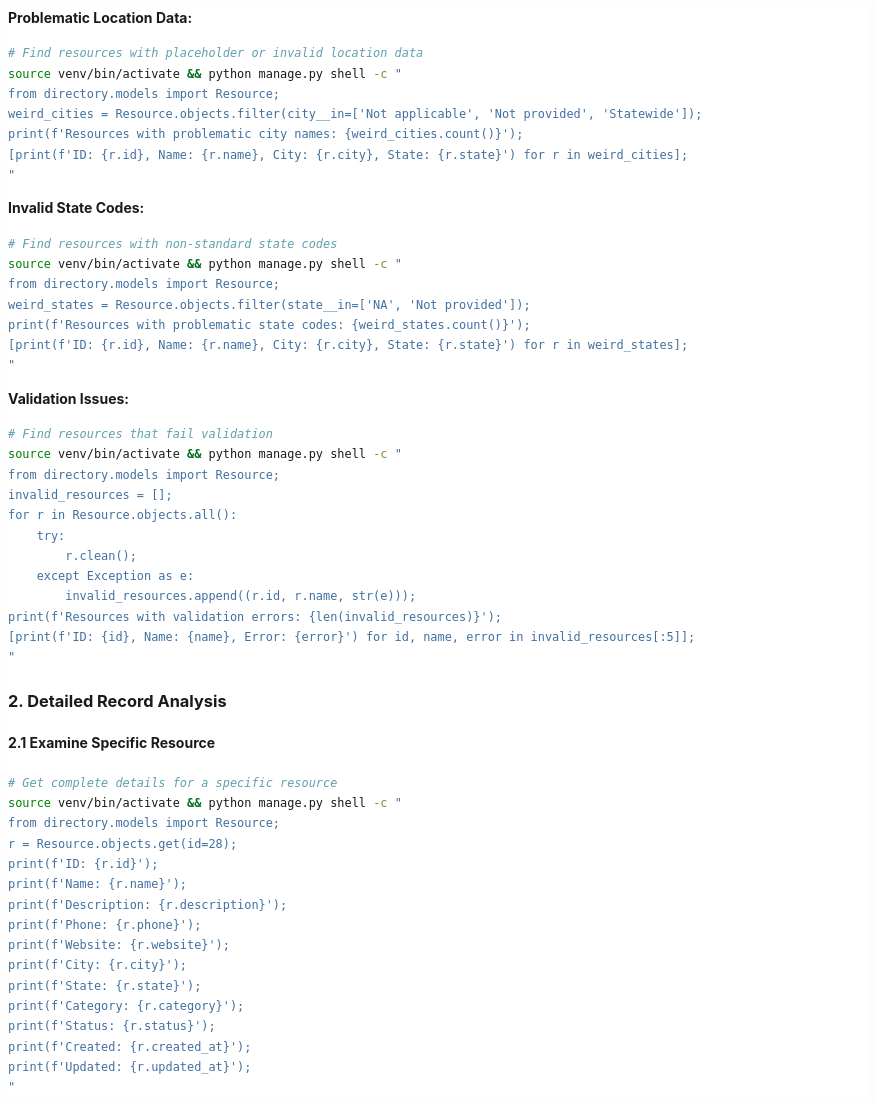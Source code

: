 **Problematic Location Data:**
```bash
# Find resources with placeholder or invalid location data
source venv/bin/activate && python manage.py shell -c "
from directory.models import Resource; 
weird_cities = Resource.objects.filter(city__in=['Not applicable', 'Not provided', 'Statewide']); 
print(f'Resources with problematic city names: {weird_cities.count()}'); 
[print(f'ID: {r.id}, Name: {r.name}, City: {r.city}, State: {r.state}') for r in weird_cities];
"
```

**Invalid State Codes:**
```bash
# Find resources with non-standard state codes
source venv/bin/activate && python manage.py shell -c "
from directory.models import Resource; 
weird_states = Resource.objects.filter(state__in=['NA', 'Not provided']); 
print(f'Resources with problematic state codes: {weird_states.count()}'); 
[print(f'ID: {r.id}, Name: {r.name}, City: {r.city}, State: {r.state}') for r in weird_states];
"
```

**Validation Issues:**
```bash
# Find resources that fail validation
source venv/bin/activate && python manage.py shell -c "
from directory.models import Resource; 
invalid_resources = [];
for r in Resource.objects.all():
    try:
        r.clean();
    except Exception as e:
        invalid_resources.append((r.id, r.name, str(e)));
print(f'Resources with validation errors: {len(invalid_resources)}');
[print(f'ID: {id}, Name: {name}, Error: {error}') for id, name, error in invalid_resources[:5]];
"
```

### 2. Detailed Record Analysis

#### 2.1 Examine Specific Resource
```bash
# Get complete details for a specific resource
source venv/bin/activate && python manage.py shell -c "
from directory.models import Resource; 
r = Resource.objects.get(id=28); 
print(f'ID: {r.id}');
print(f'Name: {r.name}');
print(f'Description: {r.description}');
print(f'Phone: {r.phone}');
print(f'Website: {r.website}');
print(f'City: {r.city}');
print(f'State: {r.state}');
print(f'Category: {r.category}');
print(f'Status: {r.status}');
print(f'Created: {r.created_at}');
print(f'Updated: {r.updated_at}');
"
```
